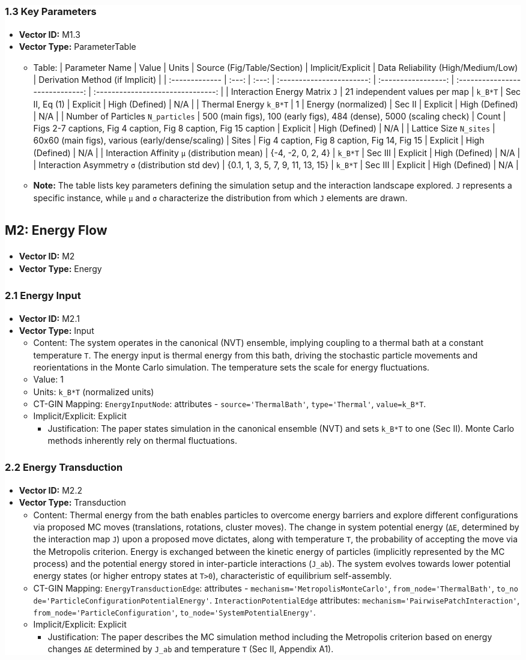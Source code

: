 ### **1.3 Key Parameters**

*   **Vector ID:** M1.3
*   **Vector Type:** ParameterTable
    *   Table:
        | Parameter Name | Value | Units | Source (Fig/Table/Section) | Implicit/Explicit | Data Reliability (High/Medium/Low) | Derivation Method (if Implicit) |
        | :------------- | :---: | :---: | :-----------------------: | :-----------------: | :-----------------------------: | :-------------------------------: |
        | Interaction Energy Matrix `J` | 21 independent values per map | `k_B*T` | Sec II, Eq (1) | Explicit | High (Defined) | N/A |
        | Thermal Energy `k_B*T` | 1 | Energy (normalized) | Sec II | Explicit | High (Defined) | N/A |
        | Number of Particles `N_particles` | 500 (main figs), 100 (early figs), 484 (dense), 5000 (scaling check) | Count | Figs 2-7 captions, Fig 4 caption, Fig 8 caption, Fig 15 caption | Explicit | High (Defined) | N/A |
        | Lattice Size `N_sites` | 60x60 (main figs), various (early/dense/scaling) | Sites | Fig 4 caption, Fig 8 caption, Fig 14, Fig 15 | Explicit | High (Defined) | N/A |
        | Interaction Affinity `μ` (distribution mean) | {-4, -2, 0, 2, 4} | `k_B*T` | Sec III | Explicit | High (Defined) | N/A |
        | Interaction Asymmetry `σ` (distribution std dev) | {0.1, 1, 3, 5, 7, 9, 11, 13, 15} | `k_B*T` | Sec III | Explicit | High (Defined) | N/A |

    *   **Note:** The table lists key parameters defining the simulation setup and the interaction landscape explored. `J` represents a specific instance, while `μ` and `σ` characterize the distribution from which `J` elements are drawn.

## M2: Energy Flow
*   **Vector ID:** M2
*   **Vector Type:** Energy

### **2.1 Energy Input**

*   **Vector ID:** M2.1
*   **Vector Type:** Input
    *   Content: The system operates in the canonical (NVT) ensemble, implying coupling to a thermal bath at a constant temperature `T`. The energy input is thermal energy from this bath, driving the stochastic particle movements and reorientations in the Monte Carlo simulation. The temperature sets the scale for energy fluctuations.
    *   Value: 1
    *   Units: `k_B*T` (normalized units)
    *   CT-GIN Mapping: `EnergyInputNode`: attributes - `source='ThermalBath'`, `type='Thermal'`, `value=k_B*T`.
    *   Implicit/Explicit: Explicit
        *  Justification: The paper states simulation in the canonical ensemble (NVT) and sets `k_B*T` to one (Sec II). Monte Carlo methods inherently rely on thermal fluctuations.

### **2.2 Energy Transduction**

*   **Vector ID:** M2.2
*   **Vector Type:** Transduction
    *   Content: Thermal energy from the bath enables particles to overcome energy barriers and explore different configurations via proposed MC moves (translations, rotations, cluster moves). The change in system potential energy (`ΔE`, determined by the interaction map `J`) upon a proposed move dictates, along with temperature `T`, the probability of accepting the move via the Metropolis criterion. Energy is exchanged between the kinetic energy of particles (implicitly represented by the MC process) and the potential energy stored in inter-particle interactions (`J_ab`). The system evolves towards lower potential energy states (or higher entropy states at `T>0`), characteristic of equilibrium self-assembly.
    *   CT-GIN Mapping: `EnergyTransductionEdge`: attributes - `mechanism='MetropolisMonteCarlo'`, `from_node='ThermalBath'`, `to_node='ParticleConfigurationPotentialEnergy'`. `InteractionPotentialEdge` attributes: `mechanism='PairwisePatchInteraction'`, `from_node='ParticleConfiguration'`, `to_node='SystemPotentialEnergy'`.
    *   Implicit/Explicit: Explicit
        *  Justification: The paper describes the MC simulation method including the Metropolis criterion based on energy changes `ΔE` determined by `J_ab` and temperature `T` (Sec II, Appendix A1).
